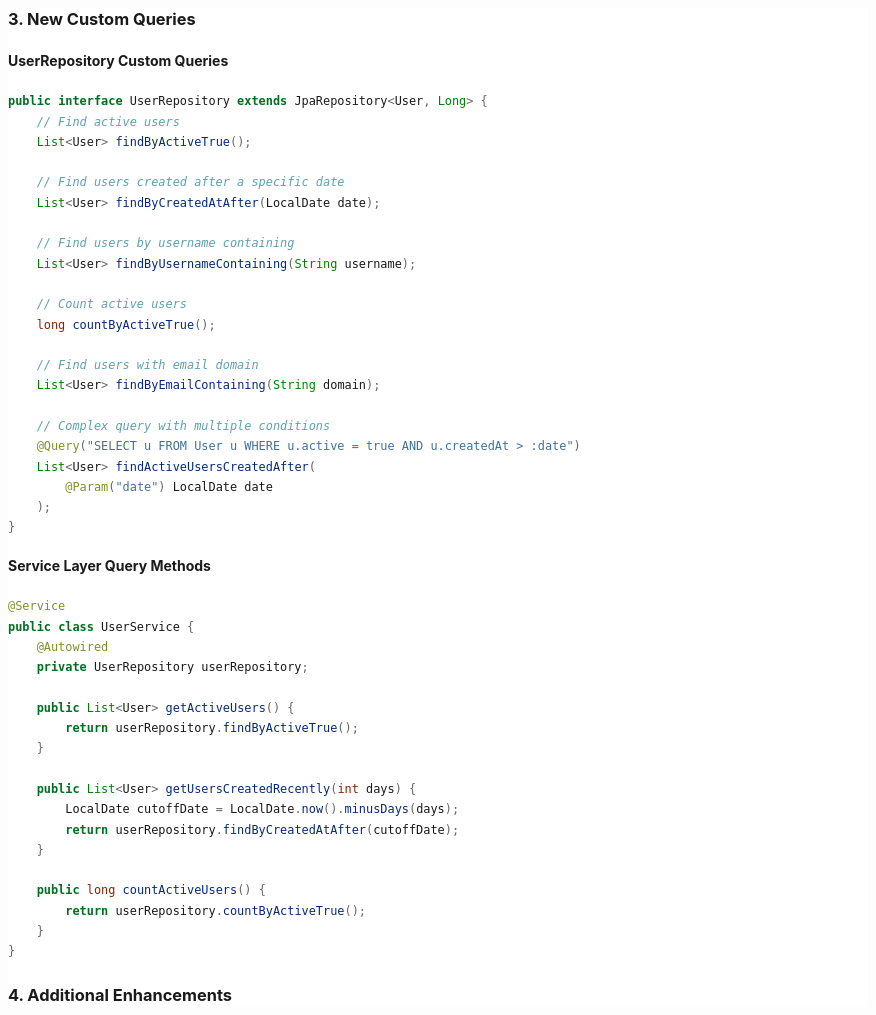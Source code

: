 ### 3. New Custom Queries

#### UserRepository Custom Queries

```java
public interface UserRepository extends JpaRepository<User, Long> {
    // Find active users
    List<User> findByActiveTrue();

    // Find users created after a specific date
    List<User> findByCreatedAtAfter(LocalDate date);

    // Find users by username containing
    List<User> findByUsernameContaining(String username);

    // Count active users
    long countByActiveTrue();

    // Find users with email domain
    List<User> findByEmailContaining(String domain);

    // Complex query with multiple conditions
    @Query("SELECT u FROM User u WHERE u.active = true AND u.createdAt > :date")
    List<User> findActiveUsersCreatedAfter(
        @Param("date") LocalDate date
    );
}
```

#### Service Layer Query Methods

```java
@Service
public class UserService {
    @Autowired
    private UserRepository userRepository;

    public List<User> getActiveUsers() {
        return userRepository.findByActiveTrue();
    }

    public List<User> getUsersCreatedRecently(int days) {
        LocalDate cutoffDate = LocalDate.now().minusDays(days);
        return userRepository.findByCreatedAtAfter(cutoffDate);
    }

    public long countActiveUsers() {
        return userRepository.countByActiveTrue();
    }
}
```

### 4. Additional Enhancements

